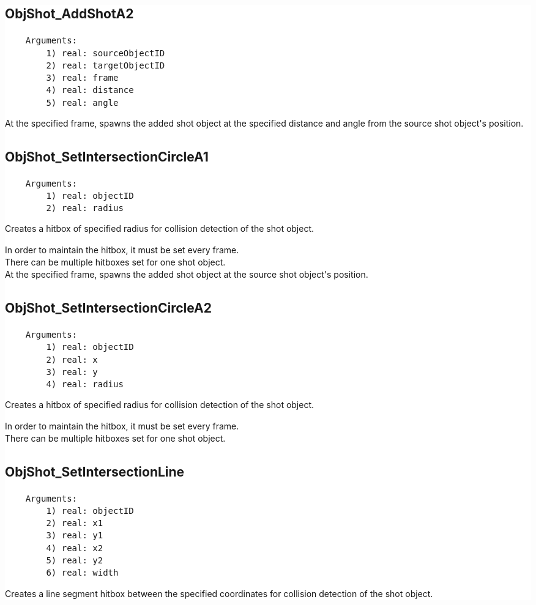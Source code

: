 ## ObjShot_AddShotA2
<pre>
    Arguments:
        1) real: sourceObjectID
        2) real: targetObjectID
        3) real: frame
        4) real: distance
        5) real: angle
</pre>
At the specified frame, spawns the added shot object at the specified distance and angle from the source shot object's position.

## ObjShot_SetIntersectionCircleA1
<pre>
    Arguments:
        1) real: objectID
        2) real: radius
</pre>
Creates a hitbox of specified radius for collision detection of the shot object.

In order to maintain the hitbox, it must be set every frame.\
There can be multiple hitboxes set for one shot object.\
At the specified frame, spawns the added shot object at the source shot object's position.

## ObjShot_SetIntersectionCircleA2
<pre>
    Arguments:
        1) real: objectID
        2) real: x
        3) real: y
        4) real: radius
</pre>
Creates a hitbox of specified radius for collision detection of the shot object.

In order to maintain the hitbox, it must be set every frame.\
There can be multiple hitboxes set for one shot object.

## ObjShot_SetIntersectionLine
<pre>
    Arguments:
        1) real: objectID
        2) real: x1
        3) real: y1
        4) real: x2
        5) real: y2
        6) real: width
</pre>
Creates a line segment hitbox between the specified coordinates for collision detection of the shot object.
